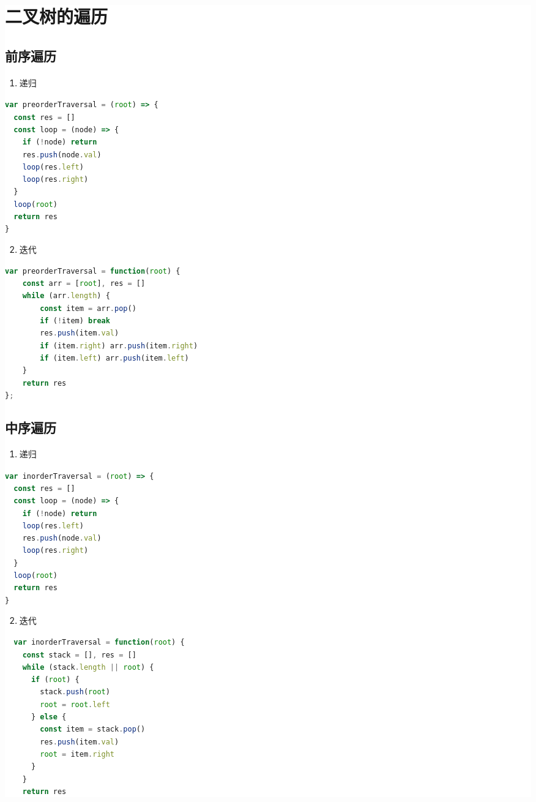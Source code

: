 # 二叉树的遍历
## 前序遍历
1. 递归
```js
var preorderTraversal = (root) => {
  const res = []
  const loop = (node) => {
    if (!node) return
    res.push(node.val)
    loop(res.left)
    loop(res.right)
  }
  loop(root)
  return res
}
```

2. 迭代
```js
var preorderTraversal = function(root) {
    const arr = [root], res = []
    while (arr.length) {
        const item = arr.pop()
        if (!item) break
        res.push(item.val)
        if (item.right) arr.push(item.right)
        if (item.left) arr.push(item.left)
    }
    return res
};
```

## 中序遍历
1. 递归
```js
var inorderTraversal = (root) => {
  const res = []
  const loop = (node) => {
    if (!node) return
    loop(res.left)
    res.push(node.val)
    loop(res.right)
  }
  loop(root)
  return res
}
```
2. 迭代
```js
  var inorderTraversal = function(root) {
    const stack = [], res = []
    while (stack.length || root) {
      if (root) {
        stack.push(root)
        root = root.left
      } else {
        const item = stack.pop()
        res.push(item.val)
        root = item.right
      }
    }
    return res
```